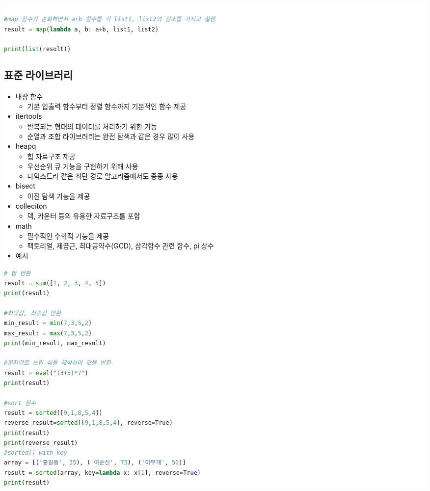   ```python

  #map 함수가 순회하면서 a+b 함수를 각 list1, list2의 원소를 가지고 실행
  result = map(lambda a, b: a+b, list1, list2)

  print(list(result))
  ```

## 표준 라이브러리

- 내장 함수
  - 기본 입출력 함수부터 정렬 함수까지 기본적인 함수 제공
- itertools
  - 반복되는 형태의 데이터를 처리하기 위한 기능
  - 순열과 조합 라이브러리는 완전 탐색과 같은 경우 많이 사용
- heapq
  - 힙 자료구조 제공
  - 우선순위 큐 기능을 구현하기 위해 사용
  - 다익스트라 같은 최단 경로 알고리즘에서도 종종 사용
- bisect
  - 이진 탐색 기능을 제공
- colleciton
  - 덱, 카운터 등의 유용한 자료구조를 포함
- math
  - 필수적인 수학적 기능을 제공
  - 팩토리얼, 제곱근, 최대공약수(GCD), 삼각함수 관련 함수, pi 상수
- 예시

```python
# 합 반환
result = sum([1, 2, 3, 4, 5])
print(result)

#최댓값, 최솟값 반환
min_result = min(7,3,5,2)
max_result = max(7,3,5,2)
print(min_result, max_result)

#문자열로 쓰인 식을 해석하여 값을 반환
result = eval("(3+5)*7")
print(result)

#sort 함수
result = sorted([9,1,8,5,4])
reverse_result=sorted([9,1,8,5,4], reverse=True)
print(result)
print(reverse_result)
#sorted() with key
array = [('홍길동', 35), ('이순신', 75), ('아무개', 50)]
result = sorted(array, key=lambda x: x[1], reverse=True)
print(result)
```
